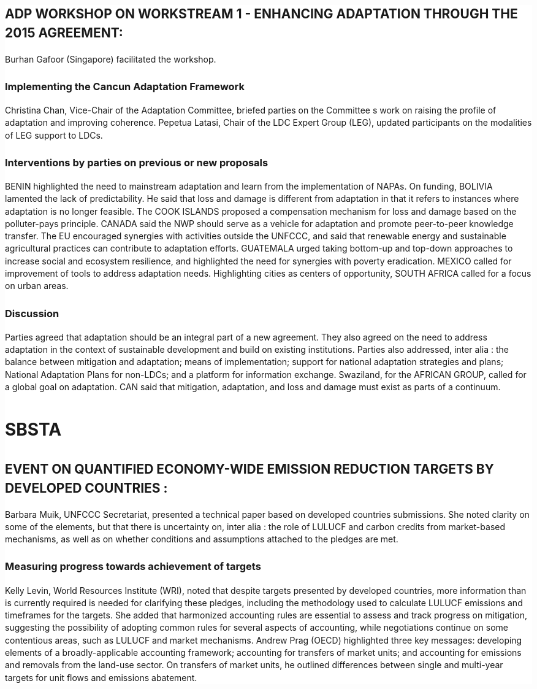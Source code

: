 ## ADP WORKSHOP ON WORKSTREAM 1 - ENHANCING ADAPTATION THROUGH THE 2015 AGREEMENT:

Burhan Gafoor (Singapore) facilitated the workshop.

###     Implementing the Cancun Adaptation Framework

Christina Chan, Vice-Chair of the Adaptation Committee, briefed parties on the Committee s work on raising the profile of adaptation and improving coherence. Pepetua Latasi, Chair of the LDC Expert Group (LEG), updated participants on the modalities of LEG support to LDCs.

###     Interventions by parties on previous or new proposals

BENIN highlighted the need to mainstream adaptation and learn from the implementation of NAPAs. On funding, BOLIVIA lamented the lack of predictability. He said that loss and damage is different from adaptation in that it refers to instances where adaptation is no longer feasible. The COOK ISLANDS proposed a compensation mechanism for loss and damage based on the polluter-pays principle. CANADA said the NWP should serve as a vehicle for adaptation and promote peer-to-peer knowledge transfer. The EU encouraged synergies with activities outside the UNFCCC, and said that renewable energy and sustainable agricultural practices can contribute to adaptation efforts. GUATEMALA urged taking bottom-up and top-down approaches to increase social and ecosystem resilience, and highlighted the need for synergies with poverty eradication. MEXICO called for improvement of tools to address adaptation needs. Highlighting cities as centers of opportunity, SOUTH AFRICA called for a focus on urban areas.

###     Discussion

Parties agreed that adaptation should be an integral part of a new agreement. They also agreed on the need to address adaptation in the context of sustainable development and build on existing institutions. Parties also addressed, inter alia : the balance between mitigation and adaptation; means of implementation; support for national adaptation strategies and plans; National Adaptation Plans for non-LDCs; and a platform for information exchange. Swaziland, for the AFRICAN GROUP, called for a global goal on adaptation. CAN said that mitigation, adaptation, and loss and damage must exist as parts of a continuum.

# SBSTA

## EVENT ON QUANTIFIED ECONOMY-WIDE EMISSION REDUCTION TARGETS BY DEVELOPED COUNTRIES :

Barbara Muik, UNFCCC Secretariat, presented a technical paper based on developed countries submissions. She noted clarity on some of the elements, but that there is uncertainty on, inter alia : the role of LULUCF and carbon credits from market-based mechanisms, as well as on whether conditions and assumptions attached to the pledges are met.

###     Measuring progress towards achievement of targets

Kelly Levin, World Resources Institute (WRI), noted that despite targets presented by developed countries, more information than is currently required is needed for clarifying these pledges, including the methodology used to calculate LULUCF emissions and timeframes for the targets. She added that harmonized accounting rules are essential to assess and track progress on mitigation, suggesting the possibility of adopting common rules for several aspects of accounting, while negotiations continue on some contentious areas, such as LULUCF and market mechanisms. Andrew Prag (OECD) highlighted three key messages: developing elements of a broadly-applicable accounting framework; accounting for transfers of market units; and accounting for emissions and removals from the land-use sector. On transfers of market units, he outlined differences between single and multi-year targets for unit flows and emissions abatement.
